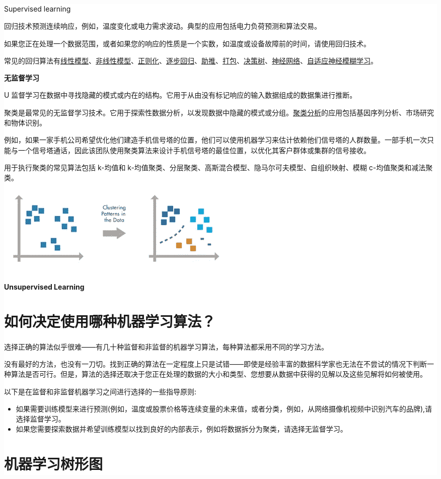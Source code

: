 Supervised learning

回归技术预测连续响应，例如，温度变化或电力需求波动。典型的应用包括电力负荷预测和算法交易。

如果您正在处理一个数据范围，或者如果您的响应的性质是一个实数，如温度或设备故障前的时间，请使用回归技术。

常见的回归算法有[线性模型](https://www.mathworks.com/help/stats/multiple-linear-regression-1.html)、[非线性模型](https://www.mathworks.com/help/stats/nonlinear-models.html)、[正则化](https://www.mathworks.com/help/stats/regularization-1.html)、[逐步回归](https://www.mathworks.com/help/stats/stepwise-regression-1.html)、[助推](https://www.mathworks.com/help/stats/classification-ensembles.html)、[打包](https://www.mathworks.com/help/stats/classification-ensembles.html)、[决策树](https://www.mathworks.com/help/stats/classification-trees.html)、[神经网络](https://www.mathworks.com/help/deeplearning/function-approximation-and-nonlinear-regression.html)、[自适应神经模糊学习](https://www.mathworks.com/help/fuzzy/anfis.html)。

**无监督学习**

U 监督学习在数据中寻找隐藏的模式或内在的结构。它用于从由没有标记响应的输入数据组成的数据集进行推断。

聚类是最常见的无监督学习技术。它用于探索性数据分析，以发现数据中隐藏的模式或分组。[聚类分析](https://www.mathworks.com/discovery/cluster-analysis.html)的应用包括基因序列分析、市场研究和物体识别。

例如，如果一家手机公司希望优化他们建造手机信号塔的位置，他们可以使用机器学习来估计依赖他们信号塔的人群数量。一部手机一次只能与一个信号塔通话，因此该团队使用聚类算法来设计手机信号塔的最佳位置，以优化其客户群体或集群的信号接收。

用于执行聚类的常见算法包括 k-均值和 k-均值聚类、分层聚类、高斯混合模型、隐马尔可夫模型、自组织映射、模糊 c-均值聚类和减法聚类。

![](img/a9b06b0959203cc49acbeedb4542ddd0.png)

**Unsupervised Learning**

# 如何决定使用哪种机器学习算法？

选择正确的算法似乎很难——有几十种监督和非监督的机器学习算法，每种算法都采用不同的学习方法。

没有最好的方法，也没有一刀切。找到正确的算法在一定程度上只是试错——即使是经验丰富的数据科学家也无法在不尝试的情况下判断一种算法是否可行。但是，算法的选择还取决于您正在处理的数据的大小和类型、您想要从数据中获得的见解以及这些见解将如何被使用。

以下是在监督和非监督机器学习之间进行选择的一些指导原则:

*   如果需要训练模型来进行预测(例如，温度或股票价格等连续变量的未来值，或者分类，例如，从网络摄像机视频中识别汽车的品牌),请选择监督学习。
*   如果您需要探索数据并希望训练模型以找到良好的内部表示，例如将数据拆分为聚类，请选择无监督学习。

# 机器学习树形图

